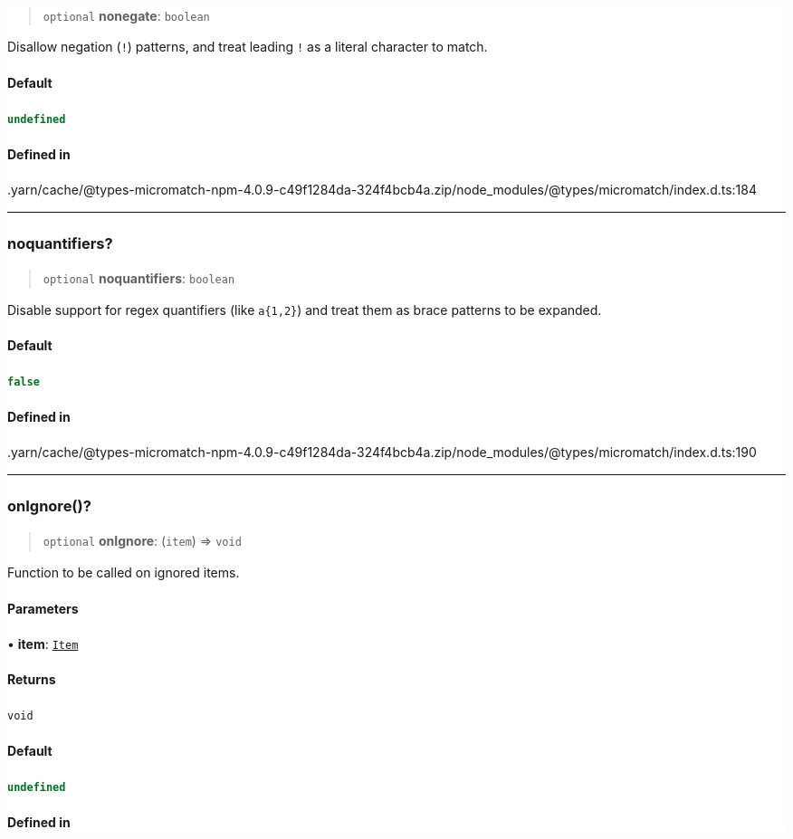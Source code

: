 > `optional` **nonegate**: `boolean`

Disallow negation (`!`) patterns, and treat leading `!` as a literal character to match.

#### Default

```ts
undefined
```

#### Defined in

.yarn/cache/@types-micromatch-npm-4.0.9-c49f1284da-324f4bcb4a.zip/node\_modules/@types/micromatch/index.d.ts:184

***

### noquantifiers?

> `optional` **noquantifiers**: `boolean`

Disable support for regex quantifiers (like `a{1,2}`) and treat them as brace patterns to be expanded.

#### Default

```ts
false
```

#### Defined in

.yarn/cache/@types-micromatch-npm-4.0.9-c49f1284da-324f4bcb4a.zip/node\_modules/@types/micromatch/index.d.ts:190

***

### onIgnore()?

> `optional` **onIgnore**: (`item`) => `void`

Function to be called on ignored items.

#### Parameters

• **item**: [`Item`](Item.md)

#### Returns

`void`

#### Default

```ts
undefined
```

#### Defined in
